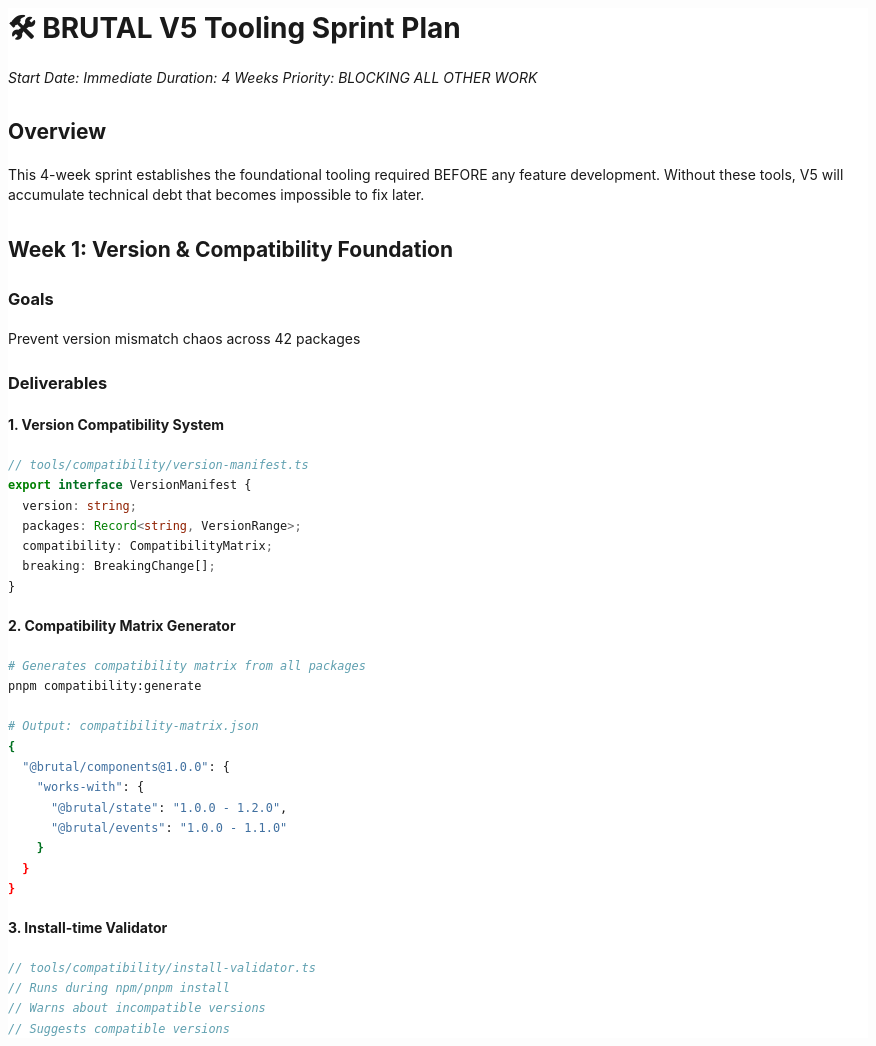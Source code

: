 # 🛠️ BRUTAL V5 Tooling Sprint Plan

*Start Date: Immediate*
*Duration: 4 Weeks*
*Priority: BLOCKING ALL OTHER WORK*

## Overview

This 4-week sprint establishes the foundational tooling required BEFORE any feature development. Without these tools, V5 will accumulate technical debt that becomes impossible to fix later.

## Week 1: Version & Compatibility Foundation

### Goals
Prevent version mismatch chaos across 42 packages

### Deliverables

#### 1. Version Compatibility System
```typescript
// tools/compatibility/version-manifest.ts
export interface VersionManifest {
  version: string;
  packages: Record<string, VersionRange>;
  compatibility: CompatibilityMatrix;
  breaking: BreakingChange[];
}
```

#### 2. Compatibility Matrix Generator
```bash
# Generates compatibility matrix from all packages
pnpm compatibility:generate

# Output: compatibility-matrix.json
{
  "@brutal/components@1.0.0": {
    "works-with": {
      "@brutal/state": "1.0.0 - 1.2.0",
      "@brutal/events": "1.0.0 - 1.1.0"
    }
  }
}
```

#### 3. Install-time Validator
```typescript
// tools/compatibility/install-validator.ts
// Runs during npm/pnpm install
// Warns about incompatible versions
// Suggests compatible versions
```
